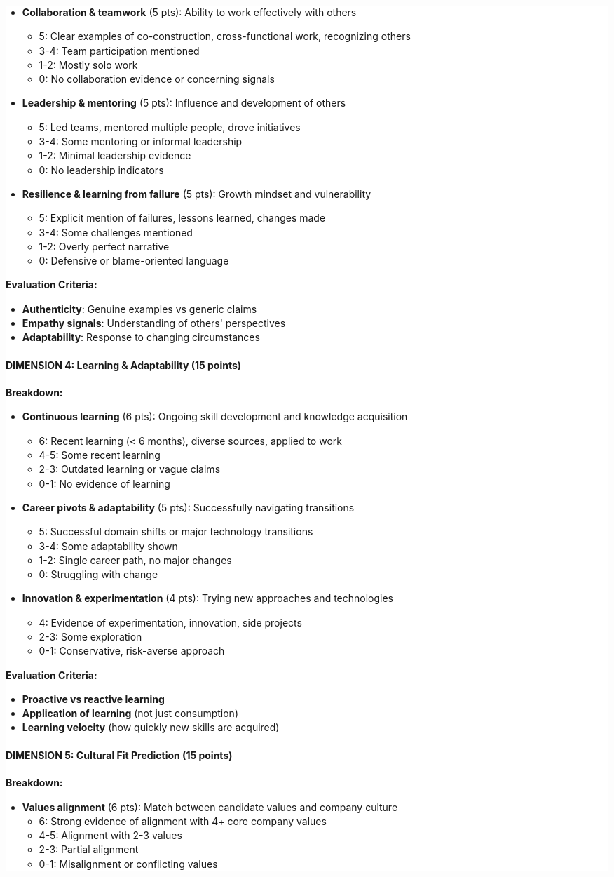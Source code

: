 -   **Collaboration & teamwork** (5 pts): Ability to work effectively with others
    -   5: Clear examples of co-construction, cross-functional work, recognizing others
    -   3-4: Team participation mentioned
    -   1-2: Mostly solo work
    -   0: No collaboration evidence or concerning signals

-   **Leadership & mentoring** (5 pts): Influence and development of others
    -   5: Led teams, mentored multiple people, drove initiatives
    -   3-4: Some mentoring or informal leadership
    -   1-2: Minimal leadership evidence
    -   0: No leadership indicators

-   **Resilience & learning from failure** (5 pts): Growth mindset and vulnerability
    -   5: Explicit mention of failures, lessons learned, changes made
    -   3-4: Some challenges mentioned
    -   1-2: Overly perfect narrative
    -   0: Defensive or blame-oriented language

**Evaluation Criteria:**
-   **Authenticity**: Genuine examples vs generic claims
-   **Empathy signals**: Understanding of others' perspectives
-   **Adaptability**: Response to changing circumstances

#### DIMENSION 4: Learning & Adaptability (15 points)

**Breakdown:**
-   **Continuous learning** (6 pts): Ongoing skill development and knowledge acquisition
    -   6: Recent learning (< 6 months), diverse sources, applied to work
    -   4-5: Some recent learning
    -   2-3: Outdated learning or vague claims
    -   0-1: No evidence of learning

-   **Career pivots & adaptability** (5 pts): Successfully navigating transitions
    -   5: Successful domain shifts or major technology transitions
    -   3-4: Some adaptability shown
    -   1-2: Single career path, no major changes
    -   0: Struggling with change

-   **Innovation & experimentation** (4 pts): Trying new approaches and technologies
    -   4: Evidence of experimentation, innovation, side projects
    -   2-3: Some exploration
    -   0-1: Conservative, risk-averse approach

**Evaluation Criteria:**
-   **Proactive vs reactive learning**
-   **Application of learning** (not just consumption)
-   **Learning velocity** (how quickly new skills are acquired)

#### DIMENSION 5: Cultural Fit Prediction (15 points)

**Breakdown:**
-   **Values alignment** (6 pts): Match between candidate values and company culture
    -   6: Strong evidence of alignment with 4+ core company values
    -   4-5: Alignment with 2-3 values
    -   2-3: Partial alignment
    -   0-1: Misalignment or conflicting values
